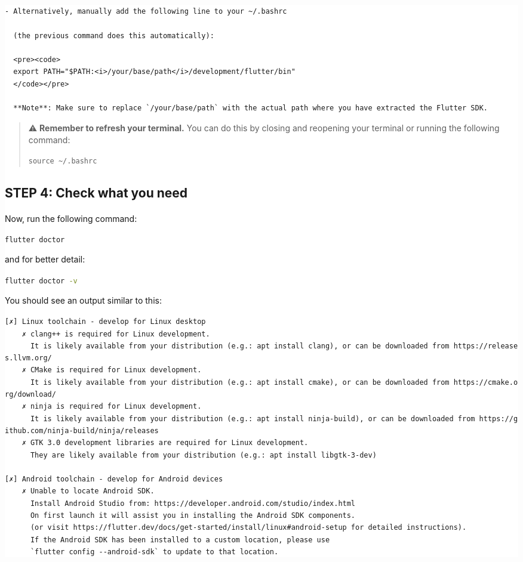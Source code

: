     - Alternatively, manually add the following line to your ~/.bashrc 

      (the previous command does this automatically):

      <pre><code>
      export PATH="$PATH:<i>/your/base/path</i>/development/flutter/bin"
      </code></pre>

      **Note**: Make sure to replace `/your/base/path` with the actual path where you have extracted the Flutter SDK.

> ⚠️ **Remember to refresh your terminal.** You can do this by closing and reopening your terminal or running the following command:
> ```
> source ~/.bashrc
> ```


## STEP 4: Check what you need

Now, run the following command:

```bash
flutter doctor
```

and for better detail:

```bash
flutter doctor -v
```

You should see an output similar to this:

```
[✗] Linux toolchain - develop for Linux desktop
    ✗ clang++ is required for Linux development.
      It is likely available from your distribution (e.g.: apt install clang), or can be downloaded from https://releases.llvm.org/
    ✗ CMake is required for Linux development.
      It is likely available from your distribution (e.g.: apt install cmake), or can be downloaded from https://cmake.org/download/
    ✗ ninja is required for Linux development.
      It is likely available from your distribution (e.g.: apt install ninja-build), or can be downloaded from https://github.com/ninja-build/ninja/releases
    ✗ GTK 3.0 development libraries are required for Linux development.
      They are likely available from your distribution (e.g.: apt install libgtk-3-dev)

[✗] Android toolchain - develop for Android devices
    ✗ Unable to locate Android SDK.
      Install Android Studio from: https://developer.android.com/studio/index.html
      On first launch it will assist you in installing the Android SDK components.
      (or visit https://flutter.dev/docs/get-started/install/linux#android-setup for detailed instructions).
      If the Android SDK has been installed to a custom location, please use
      `flutter config --android-sdk` to update to that location.
```
